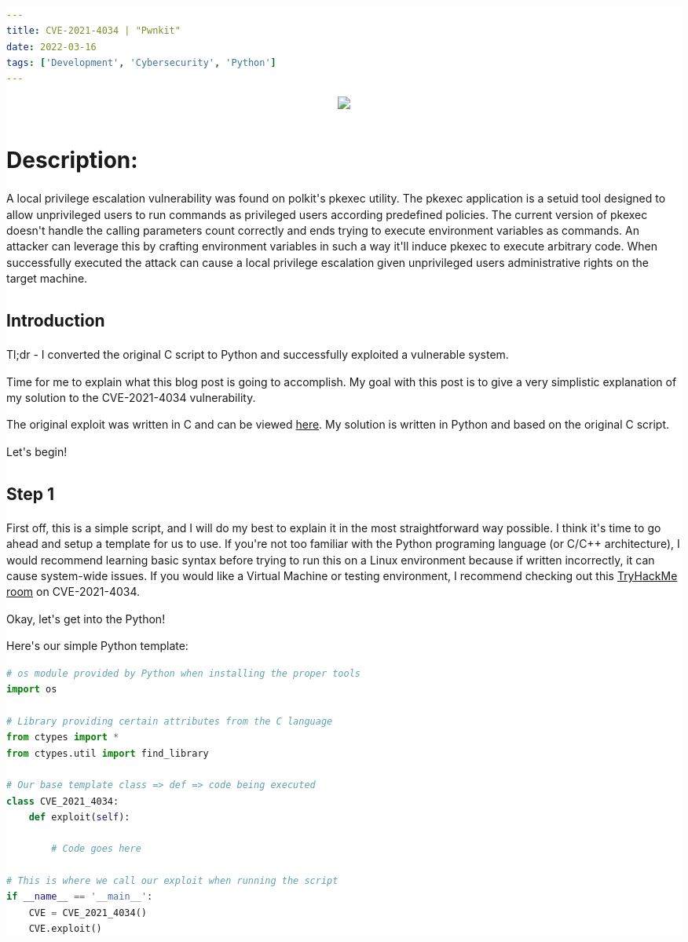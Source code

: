 ```yaml
---
title: CVE-2021-4034 | "Pwnkit"
date: 2022-03-16
tags: ['Development', 'Cybersecurity', 'Python']
---
```


<div style="text-align:center">
    <img src="/images/cve-2021-4034/cover.png" />
</div>

# Description:

 A local privilege escalation vulnerability was found on polkit's pkexec utility. The pkexec application is a setuid tool designed to allow unprivileged users to run commands as privileged users according predefined policies. The current version of pkexec doesn't handle the calling parameters count correctly and ends trying to execute environment variables as commands. An attacker can leverage this by crafting environment variables in such a way it'll induce pkexec to execute arbitrary code. When successfully executed the attack can cause a local privilege escalation given unprivileged users administrative rights on the target machine.

## Introduction

Tl;dr - I converted the original C script to Python and successfully exploited a vulnerable system.

Time for me to explain what this blog post is going to accomplish. My goal with this post is to give a very simplistic explanation of my solution to the CVE-2021-4034 vulnerability.

The original exploit was written in C and can be viewed [here](https://github.com/arthepsy/CVE-2021-4034). My solution is written in Python and based on the original C script.

Let's begin!

## Step 1

First off, this is a simple script, and I will do my best to explain it in the most straightforward way possible. I think it's time to go ahead and setup a template for us to use. If you're not too familiar with the Python programing language (or C/C++ architecture), I would recommend learning basic syntax before trying to run this on a Linux environment because if written incorrectly, it can cause system-wide issues. If you would like a Virtual Machine or testing environment, I recommend checking out this [TryHackMe room](https://tryhackme.com/room/pwnkit) on CVE-2021-4034.

Okay, let's get into the Python!

Here's our simple Python template:
```python
# os module provided by Python when installing the proper tools
import os

# Library providing certain attributes from the C language
from ctypes import *
from ctypes.util import find_library

# Our base template class => def => code being executed
class CVE_2021_4034:
    def exploit(self):

        # Code goes here

# This is where we call our exploit when running the script
if __name__ == '__main__':
    CVE = CVE_2021_4034()
    CVE.exploit()
```